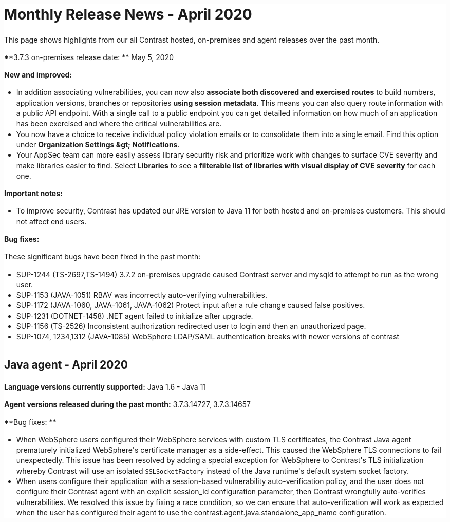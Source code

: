 

# Monthly Release News - April 2020

This page shows highlights from our all Contrast hosted, on-premises and agent releases over the past month.

**3.7.3 on-premises release date: ** May 5, 2020

**New and improved:**

- In addition associating vulnerabilities, you can now also **associate both discovered and exercised routes** to build numbers, application versions, branches or repositories **using session metadata**. This means you can also query route information with a public API endpoint. With a single call to a public endpoint you can get detailed information on how much of an application has been exercised and where the critical vulnerabilities are.
- You now have a choice to receive individual policy violation emails or to consolidate them into a single email. Find this option under **Organization Settings \&gt; Notifications**.
- Your AppSec team can more easily assess library security risk and prioritize work with changes to surface CVE severity and make libraries easier to find. Select **Libraries** to see a **filterable list of libraries with visual display of CVE severity** for each one.

**Important notes:**

- To improve security, Contrast has updated our JRE version to Java 11 for both hosted and on-premises customers. This should not affect end users.

**Bug fixes:**

These significant bugs have been fixed in the past month:
- SUP-1244 (TS-2697,TS-1494) 3.7.2 on-premises upgrade caused Contrast server and mysqld to attempt to run as the wrong user.
- SUP-1153 (JAVA-1051) RBAV was incorrectly auto-verifying vulnerabilities.
- SUP-1172 (JAVA-1060, JAVA-1061, JAVA-1062) Protect input after a rule change caused false positives.
- SUP-1231 (DOTNET-1458) .NET agent failed to initialize after upgrade.
- SUP-1156 (TS-2526) Inconsistent authorization redirected user to login and then an unauthorized page.
- SUP-1074, 1234,1312 (JAVA-1085) WebSphere LDAP/SAML authentication breaks with newer versions of contrast

## Java agent - April 2020

**Language versions currently supported:** Java 1.6 - Java 11

**Agent versions released during the past month:** 3.7.3.14727, 3.7.3.14657

**Bug fixes: **

- When WebSphere users configured their WebSphere services with custom TLS certificates, the Contrast Java agent prematurely initialized WebSphere&#39;s certificate manager as a side-effect. This caused the WebSphere TLS connections to fail unexpectedly. This issue has been resolved by adding a special exception for WebSphere to Contrast&#39;s TLS initialization whereby Contrast will use an isolated `SSLSocketFactory` instead of the Java runtime&#39;s default system socket factory.
- When users configure their application with a session-based vulnerability auto-verification policy, and the user does not configure their Contrast agent with an explicit session\_id configuration parameter, then Contrast wrongfully auto-verifies vulnerabilities. We resolved this issue by fixing a race condition, so we can ensure that auto-verification will work as expected when the user has configured their agent to use the contrast.agent.java.standalone\_app\_name configuration.
